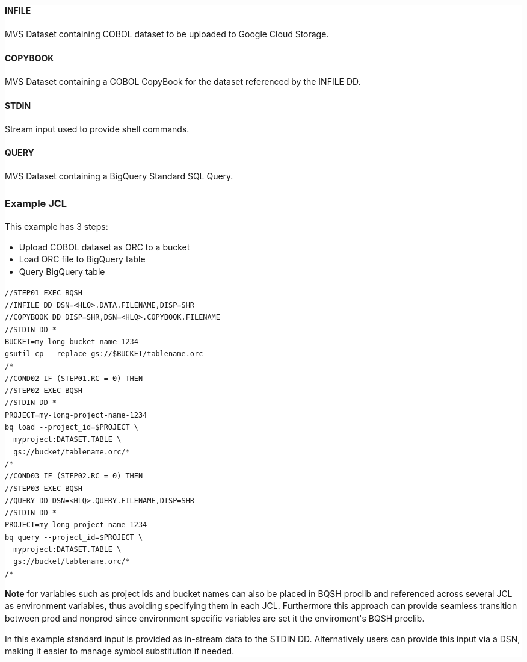 #### INFILE
MVS Dataset containing COBOL dataset to be uploaded to Google Cloud Storage.

#### COPYBOOK
MVS Dataset containing a COBOL CopyBook for the dataset referenced by the INFILE DD.

#### STDIN
Stream input used to provide shell commands.

#### QUERY
MVS Dataset containing a BigQuery Standard SQL Query.


### Example JCL
This example has 3 steps:
* Upload COBOL dataset as ORC to a bucket
* Load ORC file to BigQuery table
* Query BigQuery table

```
//STEP01 EXEC BQSH
//INFILE DD DSN=<HLQ>.DATA.FILENAME,DISP=SHR
//COPYBOOK DD DISP=SHR,DSN=<HLQ>.COPYBOOK.FILENAME
//STDIN DD *
BUCKET=my-long-bucket-name-1234
gsutil cp --replace gs://$BUCKET/tablename.orc
/*
//COND02 IF (STEP01.RC = 0) THEN
//STEP02 EXEC BQSH
//STDIN DD *
PROJECT=my-long-project-name-1234
bq load --project_id=$PROJECT \
  myproject:DATASET.TABLE \
  gs://bucket/tablename.orc/*
/*
//COND03 IF (STEP02.RC = 0) THEN
//STEP03 EXEC BQSH
//QUERY DD DSN=<HLQ>.QUERY.FILENAME,DISP=SHR 
//STDIN DD *
PROJECT=my-long-project-name-1234
bq query --project_id=$PROJECT \
  myproject:DATASET.TABLE \
  gs://bucket/tablename.orc/*
/*
```

**Note** for variables such as project ids and bucket names can also be placed in
BQSH proclib and referenced across several JCL as environment variables, thus
avoiding specifying them in each JCL. Furthermore this approach can provide seamless
transition between prod and nonprod since environment specific variables are set
it the enviroment's BQSH proclib.

In this example standard input is provided as in-stream data to the STDIN DD.
Alternatively users can provide this input via a DSN, making it easier to
manage symbol substitution if needed.
